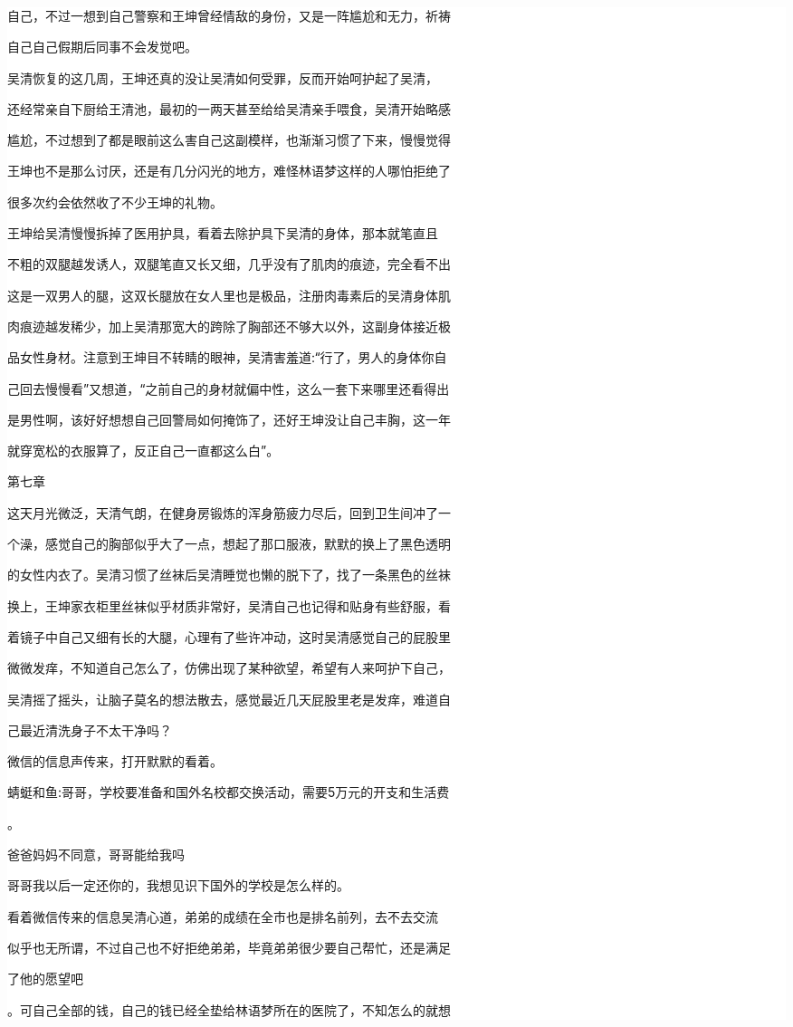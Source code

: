 自己，不过一想到自己警察和王坤曾经情敌的身份，又是一阵尴尬和无力，祈祷

自己自己假期后同事不会发觉吧。

吴清恢复的这几周，王坤还真的没让吴清如何受罪，反而开始呵护起了吴清，

还经常亲自下厨给王清池，最初的一两天甚至给给吴清亲手喂食，吴清开始略感

尴尬，不过想到了都是眼前这么害自己这副模样，也渐渐习惯了下来，慢慢觉得

王坤也不是那么讨厌，还是有几分闪光的地方，难怪林语梦这样的人哪怕拒绝了

很多次约会依然收了不少王坤的礼物。

王坤给吴清慢慢拆掉了医用护具，看着去除护具下吴清的身体，那本就笔直且

不粗的双腿越发诱人，双腿笔直又长又细，几乎没有了肌肉的痕迹，完全看不出

这是一双男人的腿，这双长腿放在女人里也是极品，注册肉毒素后的吴清身体肌

肉痕迹越发稀少，加上吴清那宽大的跨除了胸部还不够大以外，这副身体接近极

品女性身材。注意到王坤目不转睛的眼神，吴清害羞道:“行了，男人的身体你自

己回去慢慢看”又想道，“之前自己的身材就偏中性，这么一套下来哪里还看得出

是男性啊，该好好想想自己回警局如何掩饰了，还好王坤没让自己丰胸，这一年

就穿宽松的衣服算了，反正自己一直都这么白”。

第七章

这天月光微泛，天清气朗，在健身房锻炼的浑身筋疲力尽后，回到卫生间冲了一

个澡，感觉自己的胸部似乎大了一点，想起了那口服液，默默的换上了黑色透明

的女性内衣了。吴清习惯了丝袜后吴清睡觉也懒的脱下了，找了一条黑色的丝袜

换上，王坤家衣柜里丝袜似乎材质非常好，吴清自己也记得和贴身有些舒服，看

着镜子中自己又细有长的大腿，心理有了些许冲动，这时吴清感觉自己的屁股里

微微发痒，不知道自己怎么了，仿佛出现了某种欲望，希望有人来呵护下自己，

吴清摇了摇头，让脑子莫名的想法散去，感觉最近几天屁股里老是发痒，难道自

己最近清洗身子不太干净吗？

微信的信息声传来，打开默默的看着。

蜻蜓和鱼:哥哥，学校要准备和国外名校都交换活动，需要5万元的开支和生活费

。

爸爸妈妈不同意，哥哥能给我吗

哥哥我以后一定还你的，我想见识下国外的学校是怎么样的。

看着微信传来的信息吴清心道，弟弟的成绩在全市也是排名前列，去不去交流

似乎也无所谓，不过自己也不好拒绝弟弟，毕竟弟弟很少要自己帮忙，还是满足

了他的愿望吧

。可自己全部的钱，自己的钱已经全垫给林语梦所在的医院了，不知怎么的就想
